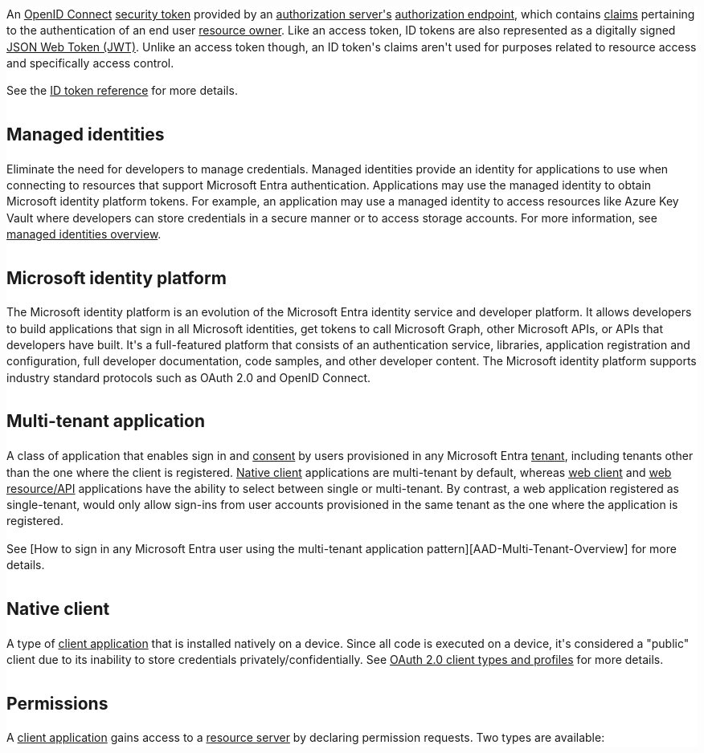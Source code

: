 An [OpenID Connect][OpenIDConnect-ID-Token] [security token](#security-token) provided by an [authorization server's](#authorization-server) [authorization endpoint](#authorization-endpoint), which contains [claims](#claim) pertaining to the authentication of an end user [resource owner](#resource-owner). Like an access token, ID tokens are also represented as a digitally signed [JSON Web Token (JWT)][JWT]. Unlike an access token though, an ID token's claims aren't used for purposes related to resource access and specifically access control.

See the [ID token reference](id-tokens.md) for more details.

## Managed identities

Eliminate the need for developers to manage credentials. Managed identities provide an identity for applications to use when connecting to resources that support Microsoft Entra authentication. Applications may use the managed identity to obtain Microsoft identity platform tokens. For example, an application may use a managed identity to access resources like Azure Key Vault where developers can store credentials in a secure manner or to access storage accounts. For more information, see [managed identities overview](~/identity/managed-identities-azure-resources/overview.md).

## Microsoft identity platform

The Microsoft identity platform is an evolution of the Microsoft Entra identity service and developer platform. It allows developers to build applications that sign in all Microsoft identities, get tokens to call Microsoft Graph, other Microsoft APIs, or APIs that developers have built. It's a full-featured platform that consists of an authentication service, libraries, application registration and configuration, full developer documentation, code samples, and other developer content. The Microsoft identity platform supports industry standard protocols such as OAuth 2.0 and OpenID Connect.

## Multi-tenant application

A class of application that enables sign in and [consent](#consent) by users provisioned in any Microsoft Entra [tenant](#tenant), including tenants other than the one where the client is registered. [Native client](#native-client) applications are multi-tenant by default, whereas [web client](#web-client) and [web resource/API](#resource-server) applications have the ability to select between single or multi-tenant. By contrast, a web application registered as single-tenant, would only allow sign-ins from user accounts provisioned in the same tenant as the one where the application is registered.

See [How to sign in any Microsoft Entra user using the multi-tenant application pattern][AAD-Multi-Tenant-Overview] for more details.

## Native client

A type of [client application](#client-application) that is installed natively on a device. Since all code is executed on a device, it's considered a "public" client due to its inability to store credentials privately/confidentially. See [OAuth 2.0 client types and profiles][OAuth2-Client-Types] for more details.

## Permissions

A [client application](#client-application) gains access to a [resource server](#resource-server) by declaring permission requests. Two types are available:


[Graph-Perm-Scopes]: /graph/permissions-reference
[Graph-App-Resource]: /graph/api/resources/application
[Graph-Sp-Resource]: /graph/api/resources/serviceprincipal
[Graph-User-Resource]: /graph/api/resources/user
[AAD-How-To-Integrate]: ./how-to-integrate.md
[AAD-Security-Token-Claims]: ./authentication-vs-authorization.md#claims-in-azure-ad-security-tokens
[AAD-RBAC]: /azure/role-based-access-control/role-assignments-portal
[JWT]: https://tools.ietf.org/html/rfc7519
[Microsoft-Graph]: https://developer.microsoft.com/graph
[O365-Perm-Ref]: /graph/permissions-reference
[OAuth2-Access-Token-Scopes]: https://tools.ietf.org/html/rfc6749#section-3.3
[OAuth2-AuthZ-Endpoint]: https://tools.ietf.org/html/rfc6749#section-3.1
[OAuth2-AuthZ-Grant-Types]: https://tools.ietf.org/html/rfc6749#section-1.3
[OAuth2-Client-Types]: https://tools.ietf.org/html/rfc6749#section-2.1
[OAuth2-Role-Def]: https://tools.ietf.org/html/rfc6749#page-6
[OpenIDConnect]: https://openid.net/specs/openid-connect-core-1_0.html
[OpenIDConnect-AuthZ-Endpoint]: https://openid.net/specs/openid-connect-core-1_0.html#AuthorizationEndpoint
[OpenIDConnect-ID-Token]: https://openid.net/specs/openid-connect-core-1_0.html#IDToken